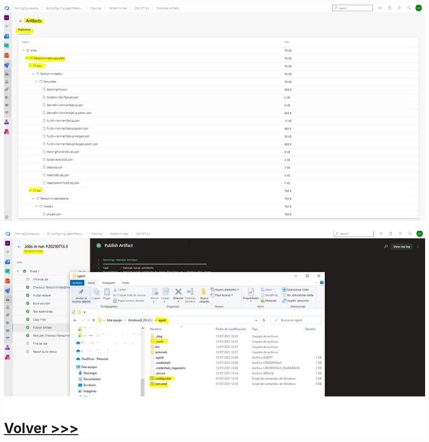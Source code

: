 ![M5-Ejer2-T1m](ZZ-lab/M5-Ejer2-T1m.PNG)

![M5-Ejer2-T1n](ZZ-lab/M5-Ejer2-T1n.PNG)





# [Volver >>>](https://github.com/liztraining2021/CFTIC-AZ-400-Evidencias-DesigningandImplementingMicrosoftDevOpsSolutions/blob/master/ContenidoEvidenciasAZ-400.md)

